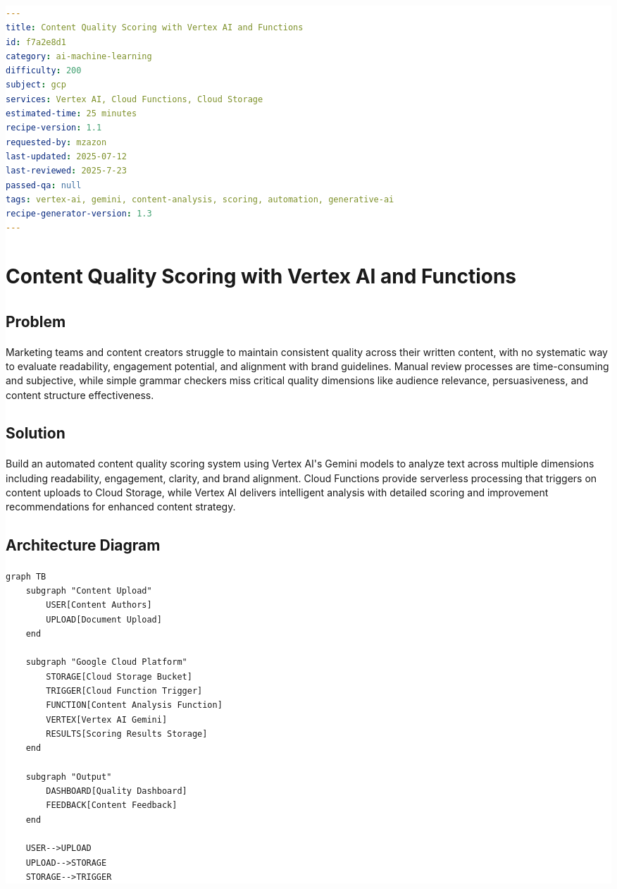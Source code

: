 ```yaml
---
title: Content Quality Scoring with Vertex AI and Functions
id: f7a2e8d1
category: ai-machine-learning
difficulty: 200
subject: gcp
services: Vertex AI, Cloud Functions, Cloud Storage
estimated-time: 25 minutes
recipe-version: 1.1
requested-by: mzazon
last-updated: 2025-07-12
last-reviewed: 2025-7-23
passed-qa: null
tags: vertex-ai, gemini, content-analysis, scoring, automation, generative-ai
recipe-generator-version: 1.3
---
```


# Content Quality Scoring with Vertex AI and Functions

## Problem

Marketing teams and content creators struggle to maintain consistent quality across their written content, with no systematic way to evaluate readability, engagement potential, and alignment with brand guidelines. Manual review processes are time-consuming and subjective, while simple grammar checkers miss critical quality dimensions like audience relevance, persuasiveness, and content structure effectiveness.

## Solution

Build an automated content quality scoring system using Vertex AI's Gemini models to analyze text across multiple dimensions including readability, engagement, clarity, and brand alignment. Cloud Functions provide serverless processing that triggers on content uploads to Cloud Storage, while Vertex AI delivers intelligent analysis with detailed scoring and improvement recommendations for enhanced content strategy.

## Architecture Diagram

```mermaid
graph TB
    subgraph "Content Upload"
        USER[Content Authors]
        UPLOAD[Document Upload]
    end
    
    subgraph "Google Cloud Platform"
        STORAGE[Cloud Storage Bucket]
        TRIGGER[Cloud Function Trigger]
        FUNCTION[Content Analysis Function]
        VERTEX[Vertex AI Gemini]
        RESULTS[Scoring Results Storage]
    end
    
    subgraph "Output"
        DASHBOARD[Quality Dashboard]
        FEEDBACK[Content Feedback]
    end
    
    USER-->UPLOAD
    UPLOAD-->STORAGE
    STORAGE-->TRIGGER
```